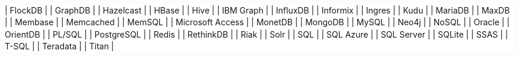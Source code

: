 | FlockDB          |
| GraphDB          |
| Hazelcast        |
| HBase            |
| Hive             |
| IBM Graph        |
| InfluxDB         |
| Informix         |
| Ingres           |
| Kudu             |
| MariaDB          |
| MaxDB            |
| Membase          |
| Memcached        |
| MemSQL           |
| Microsoft Access |
| MonetDB          |
| MongoDB          |
| MySQL            |
| Neo4j            |
| NoSQL            |
| Oracle           |
| OrientDB         |
| PL/SQL           |
| PostgreSQL       |
| Redis            |
| RethinkDB        |
| Riak             |
| Solr             |
| SQL              |
| SQL Azure        |
| SQL Server       |
| SQLite           |
| SSAS             |
| T-SQL            |
| Teradata         |
| Titan            |